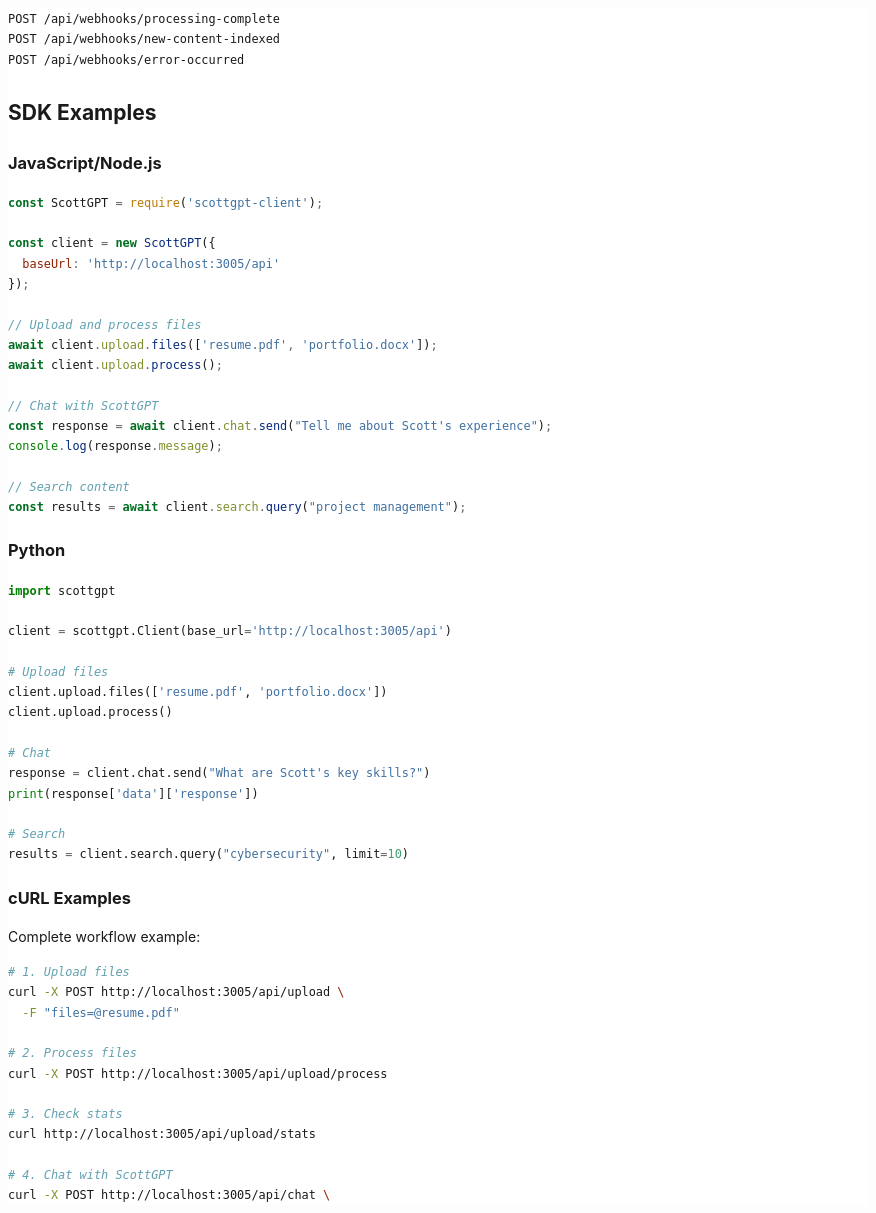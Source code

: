 ```
POST /api/webhooks/processing-complete
POST /api/webhooks/new-content-indexed
POST /api/webhooks/error-occurred
```

## SDK Examples

### JavaScript/Node.js

```javascript
const ScottGPT = require('scottgpt-client');

const client = new ScottGPT({
  baseUrl: 'http://localhost:3005/api'
});

// Upload and process files
await client.upload.files(['resume.pdf', 'portfolio.docx']);
await client.upload.process();

// Chat with ScottGPT
const response = await client.chat.send("Tell me about Scott's experience");
console.log(response.message);

// Search content
const results = await client.search.query("project management");
```

### Python

```python
import scottgpt

client = scottgpt.Client(base_url='http://localhost:3005/api')

# Upload files
client.upload.files(['resume.pdf', 'portfolio.docx'])
client.upload.process()

# Chat
response = client.chat.send("What are Scott's key skills?")
print(response['data']['response'])

# Search
results = client.search.query("cybersecurity", limit=10)
```

### cURL Examples

Complete workflow example:

```bash
# 1. Upload files
curl -X POST http://localhost:3005/api/upload \
  -F "files=@resume.pdf"

# 2. Process files
curl -X POST http://localhost:3005/api/upload/process

# 3. Check stats
curl http://localhost:3005/api/upload/stats

# 4. Chat with ScottGPT
curl -X POST http://localhost:3005/api/chat \
```